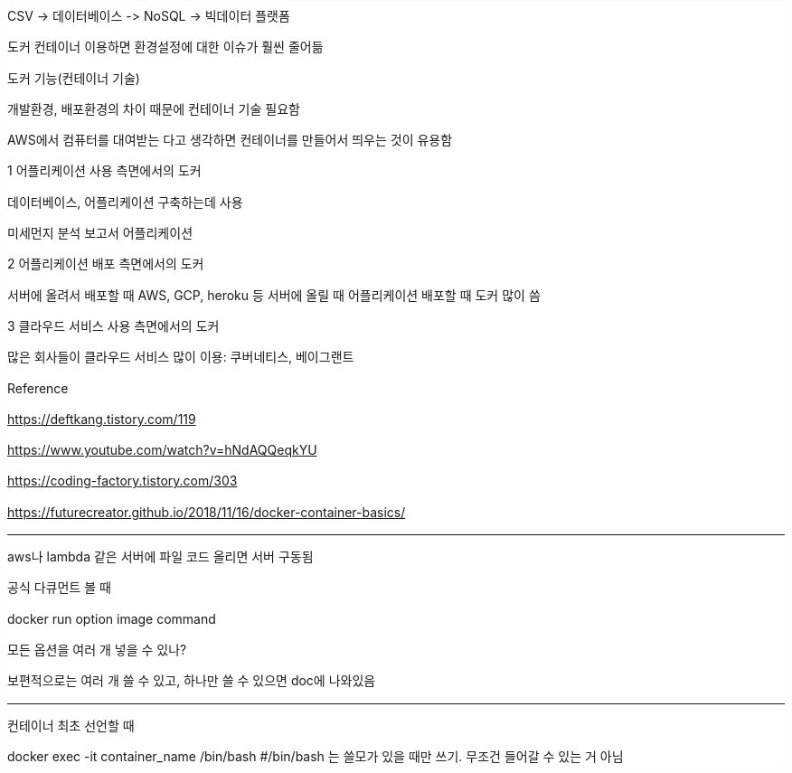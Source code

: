 CSV -> 데이터베이스 -> NoSQL  -> 빅데이터 플랫폼



도커 컨테이너 이용하면 환경설정에 대한 이슈가 훨씬 줄어듦



도커 기능(컨테이너 기술)

개발환경, 배포환경의 차이 때문에 컨테이너 기술 필요함

AWS에서 컴퓨터를 대여받는 다고 생각하면 컨테이너를 만들어서 띄우는 것이 유용함



1 어플리케이션 사용 측면에서의 도커

데이터베이스, 어플리케이션 구축하는데 사용

미세먼지 분석 보고서 어플리케이션



2 어플리케이션 배포 측면에서의 도커

서버에 올려서 배포할 때 AWS, GCP, heroku 등 서버에 올릴 때 어플리케이션 배포할 때 도커 많이 씀



3 클라우드 서비스 사용 측면에서의 도커

많은 회사들이 클라우드 서비스 많이 이용: 쿠버네티스, 베이그랜트







Reference

https://deftkang.tistory.com/119

https://www.youtube.com/watch?v=hNdAQQeqkYU

https://coding-factory.tistory.com/303

https://futurecreator.github.io/2018/11/16/docker-container-basics/



---

aws나 lambda 같은 서버에 파일 코드 올리면 서버 구동됨



공식 다큐먼트 볼 때

docker run option image command

모든 옵션을 여러 개 넣을 수 있나?

보편적으로는 여러 개 쓸 수 있고, 하나만 쓸 수 있으면 doc에 나와있음

---

컨테이너 최초 선언할 때 

docker exec -it container_name /bin/bash  #/bin/bash 는 쓸모가 있을 때만 쓰기. 무조건 들어갈 수 있는 거 아님
